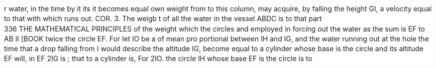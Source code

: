 r
water, in the time
by
it
its
it
becomes equal
own weight from
to this
column,
may
acquire, by falling
the height GI, a velocity equal to that with which
runs out.
COR.
3.
The
weigb t of
all
the water in the vessel
ABDC
is to
that part\
336
THE MATHEMATICAL PRINCIPLES
of the weight which
the circles
and
employed in forcing out the water as the sum
is
EF to
AB
II
[BOOK
twice the circle
EF.
For
let
IO
be a
of
mean pro
portional between IH and IG, and the water running out at the hole
the time that a drop falling from I would describe the altitude IG,
become equal to a cylinder whose base is the circle
and its altitude
EF
will, in
EF
2IG
is
;
that
to a cylinder
is,
For
2IO.
the circle
IH
whose base
EF
is
the circle
is to